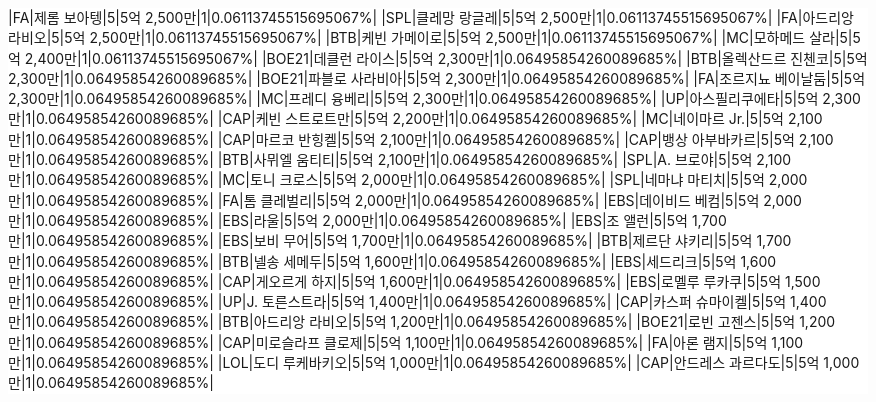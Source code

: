 |FA|제롬 보아텡|5|5억 2,500만|1|0.06113745515695067%|
|SPL|클레망 랑글레|5|5억 2,500만|1|0.06113745515695067%|
|FA|아드리앙 라비오|5|5억 2,500만|1|0.06113745515695067%|
|BTB|케빈 가메이로|5|5억 2,500만|1|0.06113745515695067%|
|MC|모하메드 살라|5|5억 2,400만|1|0.06113745515695067%|
|BOE21|데클런 라이스|5|5억 2,300만|1|0.06495854260089685%|
|BTB|올렉산드르 진첸코|5|5억 2,300만|1|0.06495854260089685%|
|BOE21|파블로 사라비아|5|5억 2,300만|1|0.06495854260089685%|
|FA|조르지뇨 베이날둠|5|5억 2,300만|1|0.06495854260089685%|
|MC|프레디 융베리|5|5억 2,300만|1|0.06495854260089685%|
|UP|아스필리쿠에타|5|5억 2,300만|1|0.06495854260089685%|
|CAP|케빈 스트로트만|5|5억 2,200만|1|0.06495854260089685%|
|MC|네이마르 Jr.|5|5억 2,100만|1|0.06495854260089685%|
|CAP|마르코 반힝켈|5|5억 2,100만|1|0.06495854260089685%|
|CAP|뱅상 아부바카르|5|5억 2,100만|1|0.06495854260089685%|
|BTB|사뮈엘 움티티|5|5억 2,100만|1|0.06495854260089685%|
|SPL|A. 브로야|5|5억 2,100만|1|0.06495854260089685%|
|MC|토니 크로스|5|5억 2,000만|1|0.06495854260089685%|
|SPL|네마냐 마티치|5|5억 2,000만|1|0.06495854260089685%|
|FA|톰 클레벌리|5|5억 2,000만|1|0.06495854260089685%|
|EBS|데이비드 베컴|5|5억 2,000만|1|0.06495854260089685%|
|EBS|라울|5|5억 2,000만|1|0.06495854260089685%|
|EBS|조 앨런|5|5억 1,700만|1|0.06495854260089685%|
|EBS|보비 무어|5|5억 1,700만|1|0.06495854260089685%|
|BTB|제르단 샤키리|5|5억 1,700만|1|0.06495854260089685%|
|BTB|넬송 세메두|5|5억 1,600만|1|0.06495854260089685%|
|EBS|세드리크|5|5억 1,600만|1|0.06495854260089685%|
|CAP|게오르게 하지|5|5억 1,600만|1|0.06495854260089685%|
|EBS|로멜루 루카쿠|5|5억 1,500만|1|0.06495854260089685%|
|UP|J. 토른스트라|5|5억 1,400만|1|0.06495854260089685%|
|CAP|카스퍼 슈마이켈|5|5억 1,400만|1|0.06495854260089685%|
|BTB|아드리앙 라비오|5|5억 1,200만|1|0.06495854260089685%|
|BOE21|로빈 고젠스|5|5억 1,200만|1|0.06495854260089685%|
|CAP|미로슬라프 클로제|5|5억 1,100만|1|0.06495854260089685%|
|FA|아론 램지|5|5억 1,100만|1|0.06495854260089685%|
|LOL|도디 루케바키오|5|5억 1,000만|1|0.06495854260089685%|
|CAP|안드레스 과르다도|5|5억 1,000만|1|0.06495854260089685%|